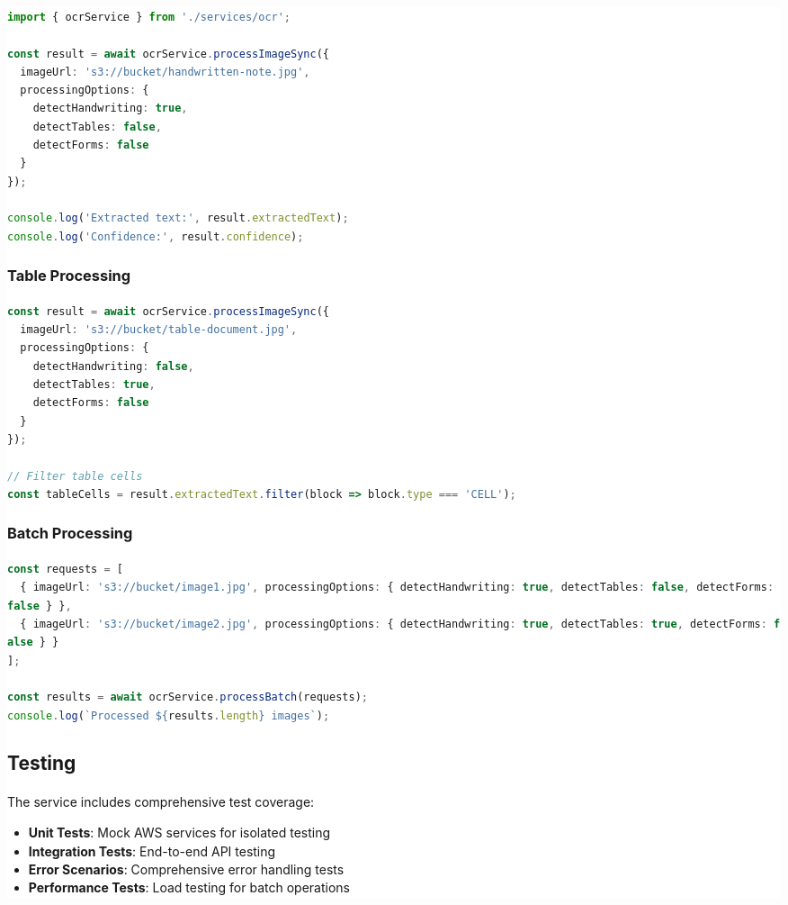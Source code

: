 ```typescript
import { ocrService } from './services/ocr';

const result = await ocrService.processImageSync({
  imageUrl: 's3://bucket/handwritten-note.jpg',
  processingOptions: {
    detectHandwriting: true,
    detectTables: false,
    detectForms: false
  }
});

console.log('Extracted text:', result.extractedText);
console.log('Confidence:', result.confidence);
```

### Table Processing

```typescript
const result = await ocrService.processImageSync({
  imageUrl: 's3://bucket/table-document.jpg',
  processingOptions: {
    detectHandwriting: false,
    detectTables: true,
    detectForms: false
  }
});

// Filter table cells
const tableCells = result.extractedText.filter(block => block.type === 'CELL');
```

### Batch Processing

```typescript
const requests = [
  { imageUrl: 's3://bucket/image1.jpg', processingOptions: { detectHandwriting: true, detectTables: false, detectForms: false } },
  { imageUrl: 's3://bucket/image2.jpg', processingOptions: { detectHandwriting: true, detectTables: true, detectForms: false } }
];

const results = await ocrService.processBatch(requests);
console.log(`Processed ${results.length} images`);
```

## Testing

The service includes comprehensive test coverage:

- **Unit Tests**: Mock AWS services for isolated testing
- **Integration Tests**: End-to-end API testing
- **Error Scenarios**: Comprehensive error handling tests
- **Performance Tests**: Load testing for batch operations
